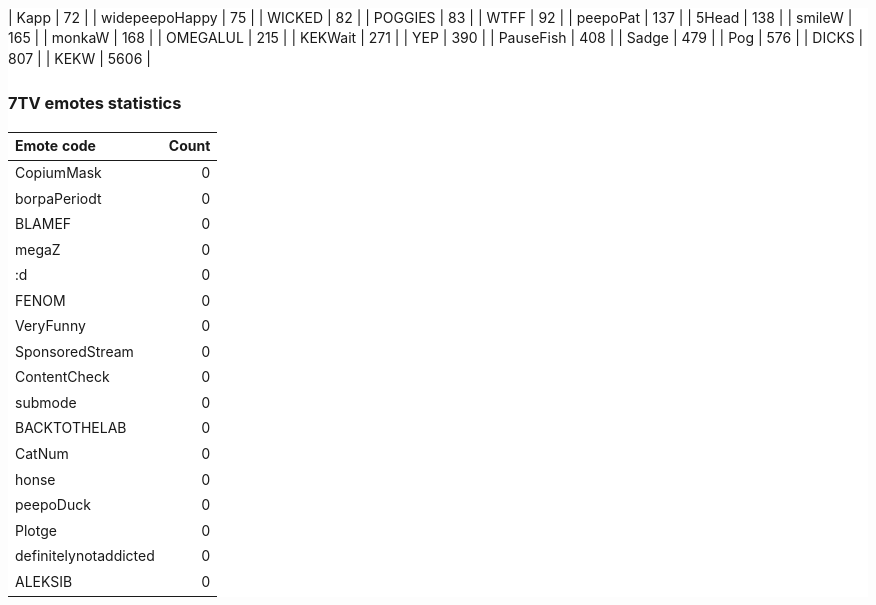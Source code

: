 | Kapp                 | 72    |
| widepeepoHappy       | 75    |
| WICKED               | 82    |
| POGGIES              | 83    |
| WTFF                 | 92    |
| peepoPat             | 137   |
| 5Head                | 138   |
| smileW               | 165   |
| monkaW               | 168   |
| OMEGALUL             | 215   |
| KEKWait              | 271   |
| YEP                  | 390   |
| PauseFish            | 408   |
| Sadge                | 479   |
| Pog                  | 576   |
| DICKS                | 807   |
| KEKW                 | 5606  |

### 7TV emotes statistics

| Emote code                                                                                           | Count |
| :--------------------------------------------------------------------------------------------------- | ----: |
| CopiumMask                                                                                           | 0     |
| borpaPeriodt                                                                                         | 0     |
| BLAMEF                                                                                               | 0     |
| megaZ                                                                                                | 0     |
| :d                                                                                                   | 0     |
| FENOM                                                                                                | 0     |
| VeryFunny                                                                                            | 0     |
| SponsoredStream                                                                                      | 0     |
| ContentCheck                                                                                         | 0     |
| submode                                                                                              | 0     |
| BACKTOTHELAB                                                                                         | 0     |
| CatNum                                                                                               | 0     |
| honse                                                                                                | 0     |
| peepoDuck                                                                                            | 0     |
| Plotge                                                                                               | 0     |
| definitelynotaddicted                                                                                | 0     |
| ALEKSIB                                                                                              | 0     |